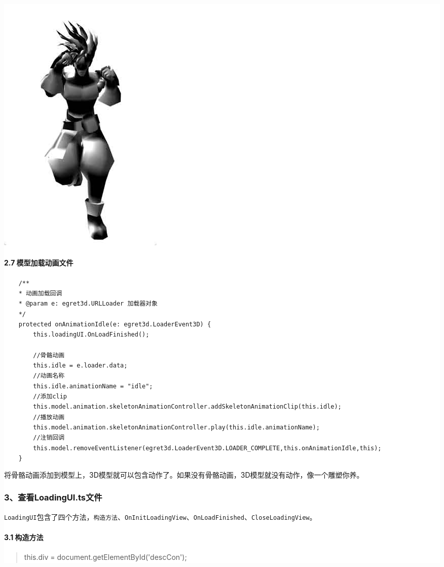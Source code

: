 ![alt](575e571f1be44.jpg)

#### 2.7 模型加载动画文件
```
    /**
    * 动画加载回调
    * @param e: egret3d.URLLoader 加载器对象
    */
    protected onAnimationIdle(e: egret3d.LoaderEvent3D) {
        this.loadingUI.OnLoadFinished();

        //骨骼动画
        this.idle = e.loader.data;
        //动画名称
        this.idle.animationName = "idle";
        //添加clip
        this.model.animation.skeletonAnimationController.addSkeletonAnimationClip(this.idle);
        //播放动画
        this.model.animation.skeletonAnimationController.play(this.idle.animationName);
        //注销回调
        this.model.removeEventListener(egret3d.LoaderEvent3D.LOADER_COMPLETE,this.onAnimationIdle,this);
    }
```
将骨骼动画添加到模型上，3D模型就可以包含动作了。如果没有骨骼动画，3D模型就没有动作，像一个雕塑你养。
### 3、查看LoadingUI.ts文件
`LoadingUI`包含了四个方法，`构造方法`、`OnInitLoadingView`、`OnLoadFinished`、`CloseLoadingView`。
#### 3.1 构造方法
> this.div = document.getElementById('descCon');
